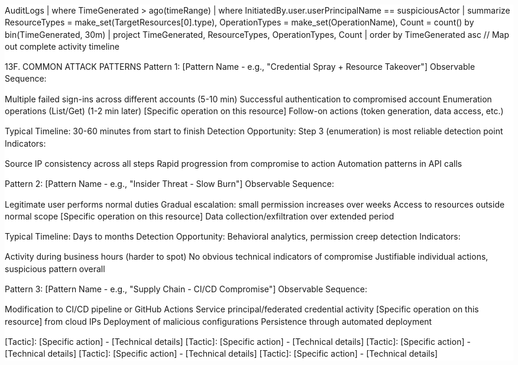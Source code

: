 AuditLogs
| where TimeGenerated > ago(timeRange)
| where InitiatedBy.user.userPrincipalName == suspiciousActor
| summarize 
    ResourceTypes = make_set(TargetResources[0].type),
    OperationTypes = make_set(OperationName),
    Count = count()
  by bin(TimeGenerated, 30m)
| project TimeGenerated, ResourceTypes, OperationTypes, Count
| order by TimeGenerated asc
// Map out complete activity timeline

13F. COMMON ATTACK PATTERNS
Pattern 1: [Pattern Name - e.g., "Credential Spray + Resource Takeover"]
Observable Sequence:

Multiple failed sign-ins across different accounts (5-10 min)
Successful authentication to compromised account
Enumeration operations (List/Get) (1-2 min later)
[Specific operation on this resource]
Follow-on actions (token generation, data access, etc.)

Typical Timeline: 30-60 minutes from start to finish
Detection Opportunity: Step 3 (enumeration) is most reliable detection point
Indicators:

Source IP consistency across all steps
Rapid progression from compromise to action
Automation patterns in API calls


Pattern 2: [Pattern Name - e.g., "Insider Threat - Slow Burn"]
Observable Sequence:

Legitimate user performs normal duties
Gradual escalation: small permission increases over weeks
Access to resources outside normal scope
[Specific operation on this resource]
Data collection/exfiltration over extended period

Typical Timeline: Days to months
Detection Opportunity: Behavioral analytics, permission creep detection
Indicators:

Activity during business hours (harder to spot)
No obvious technical indicators of compromise
Justifiable individual actions, suspicious pattern overall


Pattern 3: [Pattern Name - e.g., "Supply Chain - CI/CD Compromise"]
Observable Sequence:

Modification to CI/CD pipeline or GitHub Actions
Service principal/federated credential activity
[Specific operation on this resource] from cloud IPs
Deployment of malicious configurations
Persistence through automated deployment


[Tactic]: [Specific action] - [Technical details]
[Tactic]: [Specific action] - [Technical details]
[Tactic]: [Specific action] - [Technical details]
[Tactic]: [Specific action] - [Technical details]
[Tactic]: [Specific action] - [Technical details]